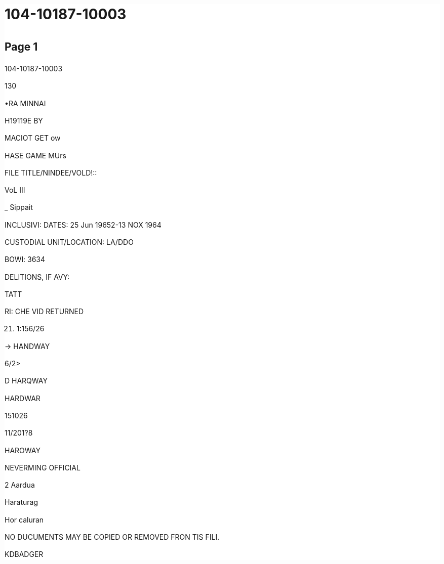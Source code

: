 # 104-10187-10003

## Page 1

104-10187-10003

130

•RA MINNAI

H19119E BY

MACIOT GET ow

HASE GAME MUrs

FILE TITLE/NINDEE/VOLD!::

VoL III

_ Sippait

INCLUSIVI: DATES: 25 Jun 19652-13 NOX 1964

CUSTODIAL UNIT/LOCATION: LA/DDO

BOWl: 3634

DELITIONS, IF AVY:

TATT

RI: CHE VID RETURNED

21. 1:156/26

→ HANDWAY

6/2>

D HARQWAY

HARDWAR

151026

11/201?8

HAROWAY

NEVERMING OFFICIAL

2 Aardua

Haraturag

Hor caluran

NO DUCUMENTS MAY BE COPIED OR REMOVED FRON TIS FILI.

KDBADGER
